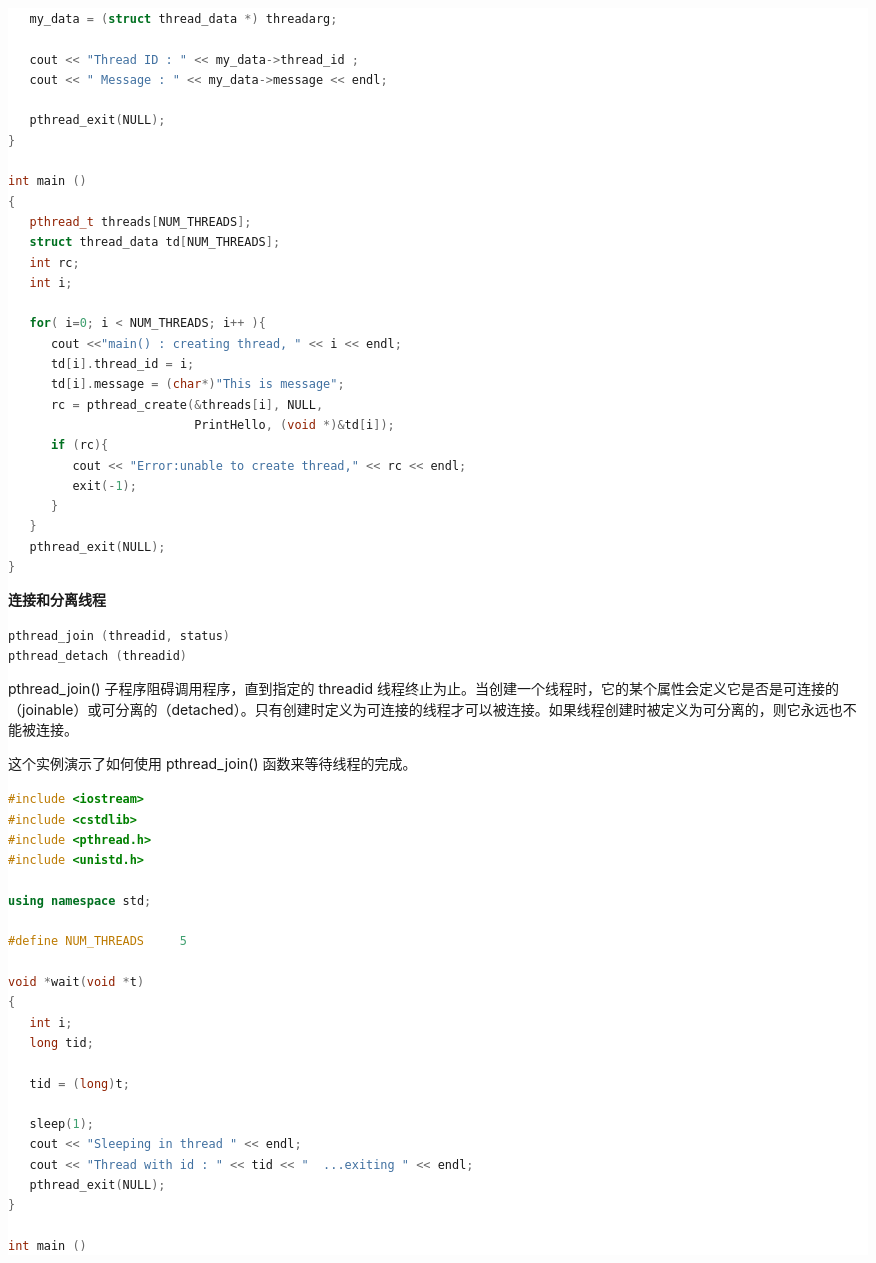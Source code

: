 ```cpp
   my_data = (struct thread_data *) threadarg;
 
   cout << "Thread ID : " << my_data->thread_id ;
   cout << " Message : " << my_data->message << endl;
 
   pthread_exit(NULL);
}
 
int main ()
{
   pthread_t threads[NUM_THREADS];
   struct thread_data td[NUM_THREADS];
   int rc;
   int i;
 
   for( i=0; i < NUM_THREADS; i++ ){
      cout <<"main() : creating thread, " << i << endl;
      td[i].thread_id = i;
      td[i].message = (char*)"This is message";
      rc = pthread_create(&threads[i], NULL,
                          PrintHello, (void *)&td[i]);
      if (rc){
         cout << "Error:unable to create thread," << rc << endl;
         exit(-1);
      }
   }
   pthread_exit(NULL);
}
```

**连接和分离线程**

```cpp
pthread_join (threadid, status) 
pthread_detach (threadid) 
```

pthread_join() 子程序阻碍调用程序，直到指定的 threadid 线程终止为止。当创建一个线程时，它的某个属性会定义它是否是可连接的（joinable）或可分离的（detached）。只有创建时定义为可连接的线程才可以被连接。如果线程创建时被定义为可分离的，则它永远也不能被连接。

这个实例演示了如何使用 pthread_join() 函数来等待线程的完成。

```cpp
#include <iostream>
#include <cstdlib>
#include <pthread.h>
#include <unistd.h>
 
using namespace std;
 
#define NUM_THREADS     5
 
void *wait(void *t)
{
   int i;
   long tid;
 
   tid = (long)t;
 
   sleep(1);
   cout << "Sleeping in thread " << endl;
   cout << "Thread with id : " << tid << "  ...exiting " << endl;
   pthread_exit(NULL);
}
 
int main ()
```